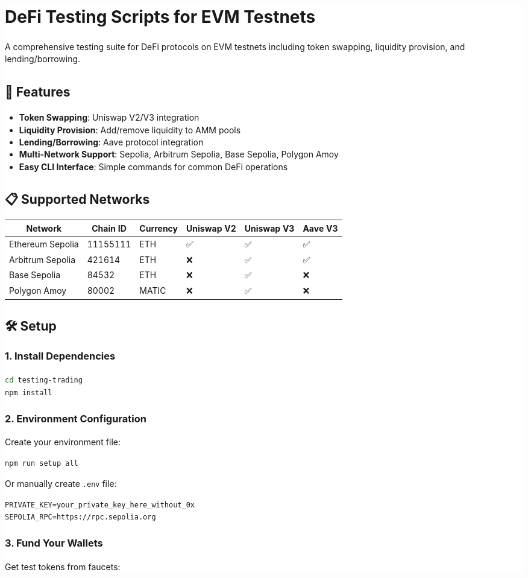 # DeFi Testing Scripts for EVM Testnets

A comprehensive testing suite for DeFi protocols on EVM testnets including token swapping, liquidity provision, and lending/borrowing.

## 🚀 Features

- **Token Swapping**: Uniswap V2/V3 integration
- **Liquidity Provision**: Add/remove liquidity to AMM pools
- **Lending/Borrowing**: Aave protocol integration
- **Multi-Network Support**: Sepolia, Arbitrum Sepolia, Base Sepolia, Polygon Amoy
- **Easy CLI Interface**: Simple commands for common DeFi operations

## 📋 Supported Networks

| Network | Chain ID | Currency | Uniswap V2 | Uniswap V3 | Aave V3 |
|---------|----------|----------|------------|------------|---------|
| Ethereum Sepolia | 11155111 | ETH | ✅ | ✅ | ✅ |
| Arbitrum Sepolia | 421614 | ETH | ❌ | ✅ | ✅ |
| Base Sepolia | 84532 | ETH | ❌ | ✅ | ❌ |
| Polygon Amoy | 80002 | MATIC | ❌ | ✅ | ❌ |

## 🛠 Setup

### 1. Install Dependencies

```bash
cd testing-trading
npm install
```

### 2. Environment Configuration

Create your environment file:

```bash
npm run setup all
```

Or manually create `.env` file:

```env
PRIVATE_KEY=your_private_key_here_without_0x
SEPOLIA_RPC=https://rpc.sepolia.org
```

### 3. Fund Your Wallets

Get test tokens from faucets:
